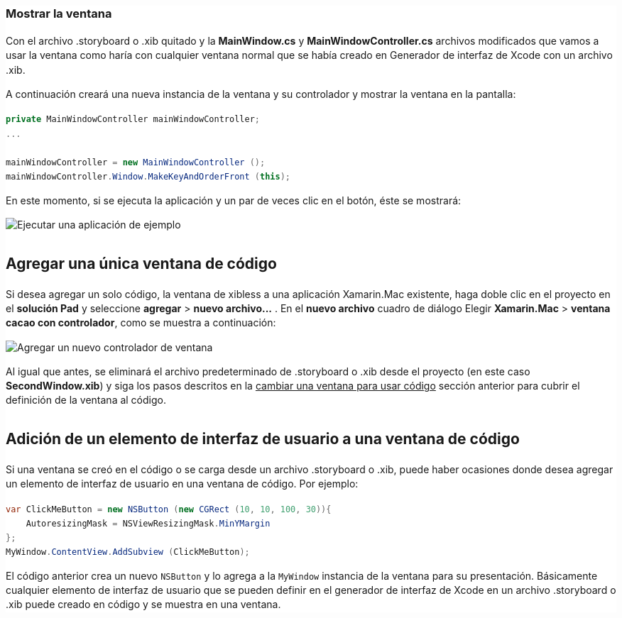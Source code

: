
### <a name="displaying-the-window"></a>Mostrar la ventana

Con el archivo .storyboard o .xib quitado y la **MainWindow.cs** y **MainWindowController.cs** archivos modificados que vamos a usar la ventana como haría con cualquier ventana normal que se había creado en Generador de interfaz de Xcode con un archivo .xib.

A continuación creará una nueva instancia de la ventana y su controlador y mostrar la ventana en la pantalla:

```csharp
private MainWindowController mainWindowController;
...

mainWindowController = new MainWindowController ();
mainWindowController.Window.MakeKeyAndOrderFront (this);
```

En este momento, si se ejecuta la aplicación y un par de veces clic en el botón, éste se mostrará:

![Ejecutar una aplicación de ejemplo](xibless-ui-images/run01.png "ejecutar una aplicación de ejemplo")


## <a name="adding-a-code-only-window"></a>Agregar una única ventana de código

Si desea agregar un solo código, la ventana de xibless a una aplicación Xamarin.Mac existente, haga doble clic en el proyecto en el **solución Pad** y seleccione **agregar** > **nuevo archivo...** . En el **nuevo archivo** cuadro de diálogo Elegir **Xamarin.Mac** > **ventana cacao con controlador**, como se muestra a continuación:

![Agregar un nuevo controlador de ventana](xibless-ui-images/add01.png "agregando un nuevo controlador de ventana") 

Al igual que antes, se eliminará el archivo predeterminado de .storyboard o .xib desde el proyecto (en este caso **SecondWindow.xib**) y siga los pasos descritos en la [cambiar una ventana para usar código](#Switching_a_Window_to_use_Code) sección anterior para cubrir el definición de la ventana al código.


## <a name="adding-a-ui-element-to-a-window-in-code"></a>Adición de un elemento de interfaz de usuario a una ventana de código

Si una ventana se creó en el código o se carga desde un archivo .storyboard o .xib, puede haber ocasiones donde desea agregar un elemento de interfaz de usuario en una ventana de código. Por ejemplo:

```csharp
var ClickMeButton = new NSButton (new CGRect (10, 10, 100, 30)){
    AutoresizingMask = NSViewResizingMask.MinYMargin
};
MyWindow.ContentView.AddSubview (ClickMeButton);
```

El código anterior crea un nuevo `NSButton` y lo agrega a la `MyWindow` instancia de la ventana para su presentación. Básicamente cualquier elemento de interfaz de usuario que se pueden definir en el generador de interfaz de Xcode en un archivo .storyboard o .xib puede creado en código y se muestra en una ventana.
